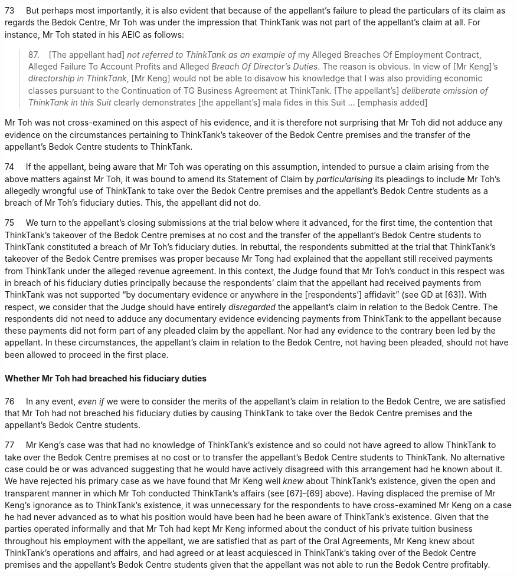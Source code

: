 73     But perhaps most importantly, it is also evident that because of the appellant’s failure to plead the particulars of its claim as regards the Bedok Centre, Mr Toh was under the impression that ThinkTank was not part of the appellant’s claim at all. For instance, Mr Toh stated in his AEIC as follows:

> 87.    \[The appellant had\] _not referred to ThinkTank as an example of_ my Alleged Breaches Of Employment Contract, Alleged Failure To Account Profits and Alleged _Breach Of Director’s Duties_. The reason is obvious. In view of \[Mr Keng\]’s _directorship in ThinkTank_, \[Mr Keng\] would not be able to disavow his knowledge that I was also providing economic classes pursuant to the Continuation of TG Business Agreement at ThinkTank. \[The appellant’s\] _deliberate omission of ThinkTank in this Suit_ clearly demonstrates \[the appellant’s\] mala fides in this Suit … \[emphasis added\]

Mr Toh was not cross-examined on this aspect of his evidence, and it is therefore not surprising that Mr Toh did not adduce any evidence on the circumstances pertaining to ThinkTank’s takeover of the Bedok Centre premises and the transfer of the appellant’s Bedok Centre students to ThinkTank.

74     If the appellant, being aware that Mr Toh was operating on this assumption, intended to pursue a claim arising from the above matters against Mr Toh, it was bound to amend its Statement of Claim by _particularising_ its pleadings to include Mr Toh’s allegedly wrongful use of ThinkTank to take over the Bedok Centre premises and the appellant’s Bedok Centre students as a breach of Mr Toh’s fiduciary duties. This, the appellant did not do.

75     We turn to the appellant’s closing submissions at the trial below where it advanced, for the first time, the contention that ThinkTank’s takeover of the Bedok Centre premises at no cost and the transfer of the appellant’s Bedok Centre students to ThinkTank constituted a breach of Mr Toh’s fiduciary duties. In rebuttal, the respondents submitted at the trial that ThinkTank’s takeover of the Bedok Centre premises was proper because Mr Tong had explained that the appellant still received payments from ThinkTank under the alleged revenue agreement. In this context, the Judge found that Mr Toh’s conduct in this respect was in breach of his fiduciary duties principally because the respondents’ claim that the appellant had received payments from ThinkTank was not supported “by documentary evidence or anywhere in the \[respondents’\] affidavit” (see GD at \[63\]). With respect, we consider that the Judge should have entirely _disregarded_ the appellant’s claim in relation to the Bedok Centre. The respondents did not need to adduce any documentary evidence evidencing payments from ThinkTank to the appellant because these payments did not form part of any pleaded claim by the appellant. Nor had any evidence to the contrary been led by the appellant. In these circumstances, the appellant’s claim in relation to the Bedok Centre, not having been pleaded, should not have been allowed to proceed in the first place.

#### Whether Mr Toh had breached his fiduciary duties

76     In any event, _even if_ we were to consider the merits of the appellant’s claim in relation to the Bedok Centre, we are satisfied that Mr Toh had not breached his fiduciary duties by causing ThinkTank to take over the Bedok Centre premises and the appellant’s Bedok Centre students.

77     Mr Keng’s case was that had no knowledge of ThinkTank’s existence and so could not have agreed to allow ThinkTank to take over the Bedok Centre premises at no cost or to transfer the appellant’s Bedok Centre students to ThinkTank. No alternative case could be or was advanced suggesting that he would have actively disagreed with this arrangement had he known about it. We have rejected his primary case as we have found that Mr Keng well _knew_ about ThinkTank’s existence, given the open and transparent manner in which Mr Toh conducted ThinkTank’s affairs (see \[67\]–\[69\] above). Having displaced the premise of Mr Keng’s ignorance as to ThinkTank’s existence, it was unnecessary for the respondents to have cross-examined Mr Keng on a case he had never advanced as to what his position would have been had he been aware of ThinkTank’s existence. Given that the parties operated informally and that Mr Toh had kept Mr Keng informed about the conduct of his private tuition business throughout his employment with the appellant, we are satisfied that as part of the Oral Agreements, Mr Keng knew about ThinkTank’s operations and affairs, and had agreed or at least acquiesced in ThinkTank’s taking over of the Bedok Centre premises and the appellant’s Bedok Centre students given that the appellant was not able to run the Bedok Centre profitably.
